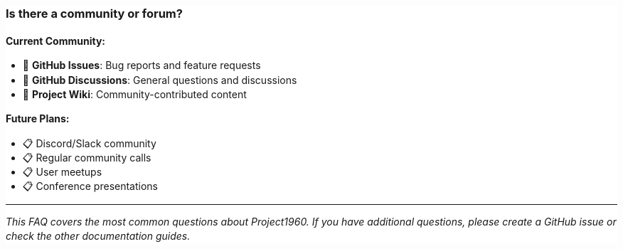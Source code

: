 ### Is there a community or forum?

**Current Community:**
- 💬 **GitHub Issues**: Bug reports and feature requests
- 💬 **GitHub Discussions**: General questions and discussions
- 💬 **Project Wiki**: Community-contributed content

**Future Plans:**
- 📋 Discord/Slack community
- 📋 Regular community calls
- 📋 User meetups
- 📋 Conference presentations

---

*This FAQ covers the most common questions about Project1960. If you have additional questions, please create a GitHub issue or check the other documentation guides.* 